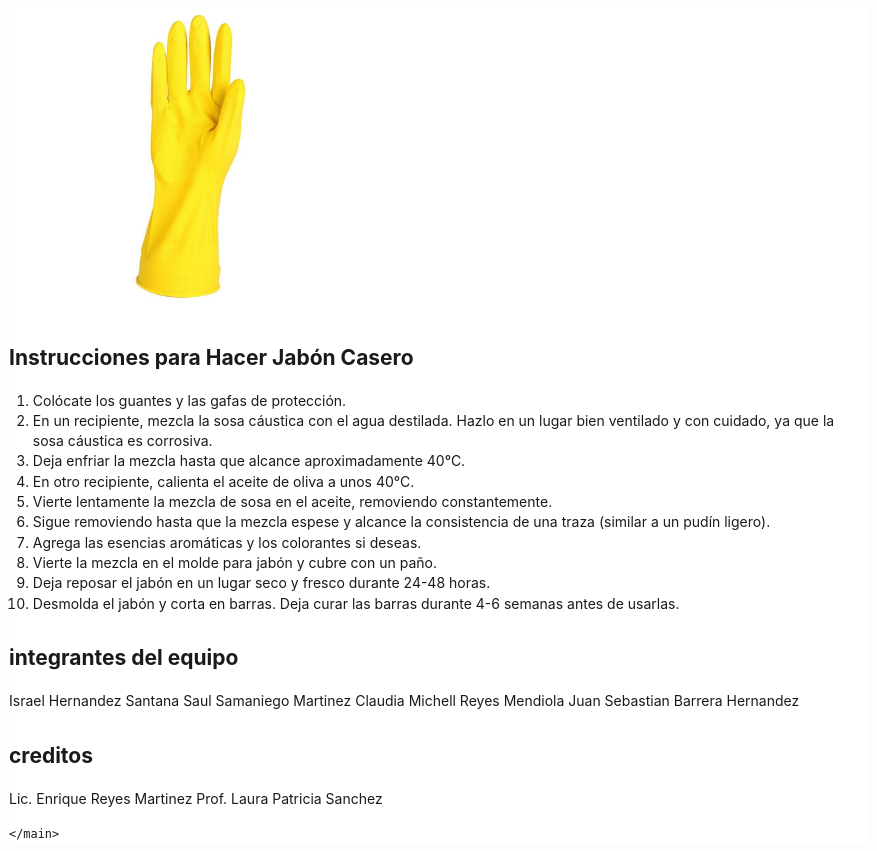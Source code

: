 <img src="guantes de cocina.png" aligh="left" width=300 height=300>
            </ul>
        </section>
        <section id="instrucciones">
            <h2>Instrucciones para Hacer Jabón Casero</h2>
            <ol>
                <li>Colócate los guantes y las gafas de protección.</li>
                <li>En un recipiente, mezcla la sosa cáustica con el agua destilada. Hazlo en un lugar bien ventilado y con cuidado, ya que la sosa cáustica es corrosiva.</li>
                <li>Deja enfriar la mezcla hasta que alcance aproximadamente 40°C.</li>
                <li>En otro recipiente, calienta el aceite de oliva a unos 40°C.</li>
                <li>Vierte lentamente la mezcla de sosa en el aceite, removiendo constantemente.</li>
                <li>Sigue removiendo hasta que la mezcla espese y alcance la consistencia de una traza (similar a un pudín ligero).</li>
                <li>Agrega las esencias aromáticas y los colorantes si deseas.</li>
                <li>Vierte la mezcla en el molde para jabón y cubre con un paño.</li>
                <li>Deja reposar el jabón en un lugar seco y fresco durante 24-48 horas.</li>
                <li>Desmolda el jabón y corta en barras. Deja curar las barras durante 4-6 semanas antes de usarlas.</li>
            </ol>
        </section>

<section id="integrantes"><h2>integrantes del equipo</h2>
<p> Israel Hernandez Santana
    Saul Samaniego Martinez
    Claudia Michell Reyes Mendiola
    Juan Sebastian Barrera Hernandez</p>
</section>

<section id="creditos"><h2>creditos</h2>
Lic. Enrique Reyes Martinez           Prof. Laura Patricia Sanchez

                                     
    </main>
</body>
</html>
